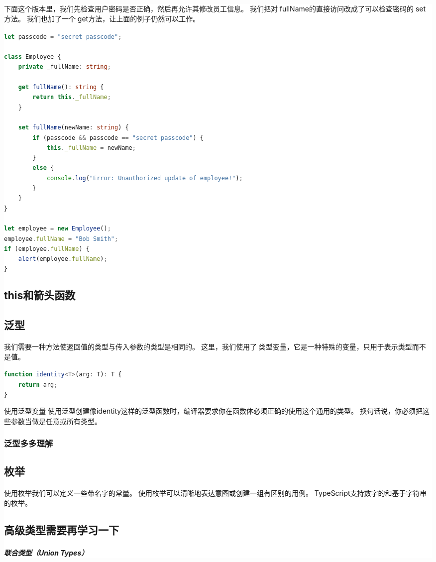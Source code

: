 下面这个版本里，我们先检查用户密码是否正确，然后再允许其修改员工信息。 我们把对 fullName的直接访问改成了可以检查密码的 set方法。 我们也加了一个 get方法，让上面的例子仍然可以工作。
```ts
let passcode = "secret passcode";

class Employee {
    private _fullName: string;

    get fullName(): string {
        return this._fullName;
    }

    set fullName(newName: string) {
        if (passcode && passcode == "secret passcode") {
            this._fullName = newName;
        }
        else {
            console.log("Error: Unauthorized update of employee!");
        }
    }
}

let employee = new Employee();
employee.fullName = "Bob Smith";
if (employee.fullName) {
    alert(employee.fullName);
}
```

## this和箭头函数


## 泛型
我们需要一种方法使返回值的类型与传入参数的类型是相同的。 这里，我们使用了 类型变量，它是一种特殊的变量，只用于表示类型而不是值。
```ts
function identity<T>(arg: T): T {
    return arg;
}
```
使用泛型变量
使用泛型创建像identity这样的泛型函数时，编译器要求你在函数体必须正确的使用这个通用的类型。
换句话说，你必须把这些参数当做是任意或所有类型。
### 泛型多多理解

## 枚举

使用枚举我们可以定义一些带名字的常量。 使用枚举可以清晰地表达意图或创建一组有区别的用例。 TypeScript支持数字的和基于字符串的枚举。

## 高级类型需要再学习一下

##### 联合类型（Union Types）
